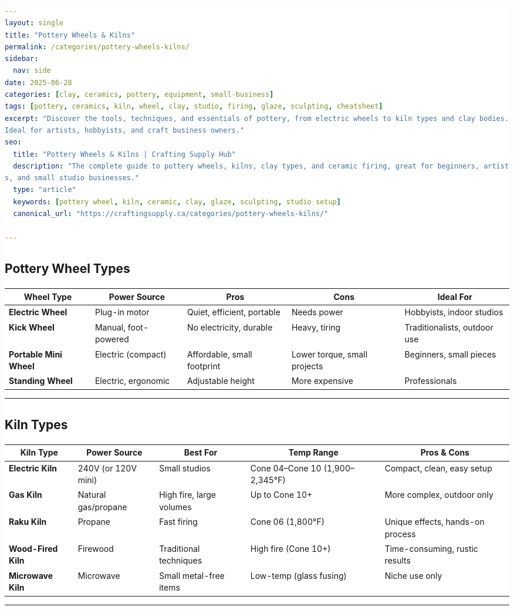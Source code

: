 ```yaml
---
layout: single
title: "Pottery Wheels & Kilns"
permalink: /categories/pottery-wheels-kilns/
sidebar:
  nav: side
date: 2025-06-28
categories: [clay, ceramics, pottery, equipment, small-business]
tags: [pottery, ceramics, kiln, wheel, clay, studio, firing, glaze, sculpting, cheatsheet]
excerpt: "Discover the tools, techniques, and essentials of pottery, from electric wheels to kiln types and clay bodies. Ideal for artists, hobbyists, and craft business owners."
seo:
  title: "Pottery Wheels & Kilns | Crafting Supply Hub"
  description: "The complete guide to pottery wheels, kilns, clay types, and ceramic firing, great for beginners, artists, and small studio businesses."
  type: "article"
  keywords: [pottery wheel, kiln, ceramic, clay, glaze, sculpting, studio setup]
  canonical_url: "https://craftingsupply.ca/categories/pottery-wheels-kilns/"

---
```


## Pottery Wheel Types

| Wheel Type | Power Source | Pros | Cons | Ideal For |
|------------|--------------|------|------|-----------|
| **Electric Wheel** | Plug-in motor | Quiet, efficient, portable | Needs power | Hobbyists, indoor studios |
| **Kick Wheel** | Manual, foot-powered | No electricity, durable | Heavy, tiring | Traditionalists, outdoor use |
| **Portable Mini Wheel** | Electric (compact) | Affordable, small footprint | Lower torque, small projects | Beginners, small pieces |
| **Standing Wheel** | Electric, ergonomic | Adjustable height | More expensive | Professionals |

---

## Kiln Types

| Kiln Type | Power Source | Best For | Temp Range | Pros & Cons |
|-----------|--------------|----------|------------|-------------|
| **Electric Kiln** | 240V (or 120V mini) | Small studios | Cone 04–Cone 10 (1,900–2,345°F) | Compact, clean, easy setup |
| **Gas Kiln** | Natural gas/propane | High fire, large volumes | Up to Cone 10+ | More complex, outdoor only |
| **Raku Kiln** | Propane | Fast firing | Cone 06 (1,800°F) | Unique effects, hands-on process |
| **Wood-Fired Kiln** | Firewood | Traditional techniques | High fire (Cone 10+) | Time-consuming, rustic results |
| **Microwave Kiln** | Microwave | Small metal-free items | Low-temp (glass fusing) | Niche use only |

---
